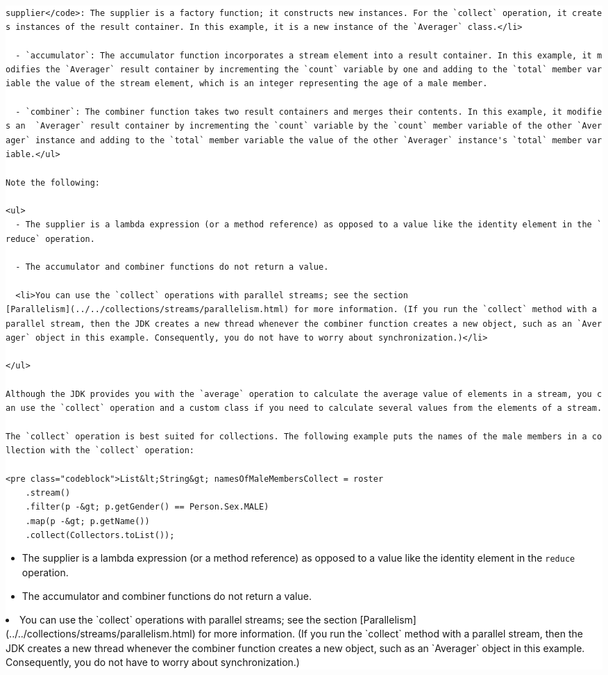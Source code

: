 ```
supplier</code>: The supplier is a factory function; it constructs new instances. For the `collect` operation, it creates instances of the result container. In this example, it is a new instance of the `Averager` class.</li>
  
  - `accumulator`: The accumulator function incorporates a stream element into a result container. In this example, it modifies the `Averager` result container by incrementing the `count` variable by one and adding to the `total` member variable the value of the stream element, which is an integer representing the age of a male member.
  
  - `combiner`: The combiner function takes two result containers and merges their contents. In this example, it modifies an  `Averager` result container by incrementing the `count` variable by the `count` member variable of the other `Averager` instance and adding to the `total` member variable the value of the other `Averager` instance's `total` member variable.</ul>
  
Note the following:

<ul>
  - The supplier is a lambda expression (or a method reference) as opposed to a value like the identity element in the `reduce` operation.
  
  - The accumulator and combiner functions do not return a value.
  
  <li>You can use the `collect` operations with parallel streams; see the section
[Parallelism](../../collections/streams/parallelism.html) for more information. (If you run the `collect` method with a parallel stream, then the JDK creates a new thread whenever the combiner function creates a new object, such as an `Averager` object in this example. Consequently, you do not have to worry about synchronization.)</li>  
  
</ul>

Although the JDK provides you with the `average` operation to calculate the average value of elements in a stream, you can use the `collect` operation and a custom class if you need to calculate several values from the elements of a stream.

The `collect` operation is best suited for collections. The following example puts the names of the male members in a collection with the `collect` operation:

<pre class="codeblock">List&lt;String&gt; namesOfMaleMembersCollect = roster
    .stream()
    .filter(p -&gt; p.getGender() == Person.Sex.MALE)
    .map(p -&gt; p.getName())
    .collect(Collectors.toList());
```

  - The supplier is a lambda expression (or a method reference) as opposed to a value like the identity element in the `reduce` operation.
  
  - The accumulator and combiner functions do not return a value.
  
  <li>You can use the `collect` operations with parallel streams; see the section
[Parallelism](../../collections/streams/parallelism.html) for more information. (If you run the `collect` method with a parallel stream, then the JDK creates a new thread whenever the combiner function creates a new object, such as an `Averager` object in this example. Consequently, you do not have to worry about synchronization.)</li>  
  